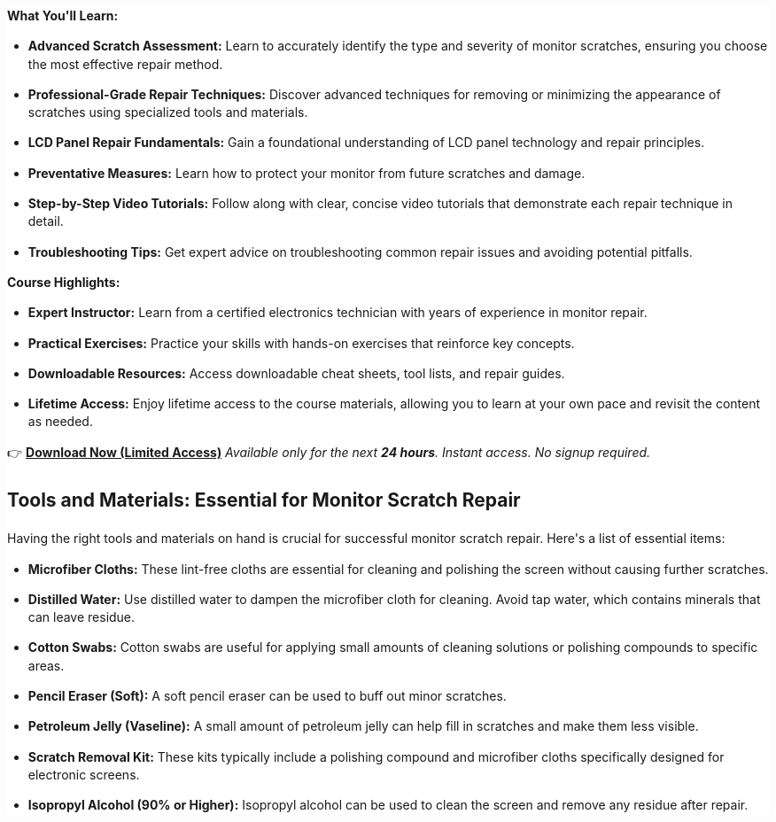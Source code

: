 **What You'll Learn:**

*   **Advanced Scratch Assessment:** Learn to accurately identify the type and severity of monitor scratches, ensuring you choose the most effective repair method.

*   **Professional-Grade Repair Techniques:** Discover advanced techniques for removing or minimizing the appearance of scratches using specialized tools and materials.

*   **LCD Panel Repair Fundamentals:** Gain a foundational understanding of LCD panel technology and repair principles.

*   **Preventative Measures:** Learn how to protect your monitor from future scratches and damage.

*   **Step-by-Step Video Tutorials:** Follow along with clear, concise video tutorials that demonstrate each repair technique in detail.

*   **Troubleshooting Tips:** Get expert advice on troubleshooting common repair issues and avoiding potential pitfalls.

**Course Highlights:**

*   **Expert Instructor:** Learn from a certified electronics technician with years of experience in monitor repair.

*   **Practical Exercises:** Practice your skills with hands-on exercises that reinforce key concepts.

*   **Downloadable Resources:** Access downloadable cheat sheets, tool lists, and repair guides.

*   **Lifetime Access:** Enjoy lifetime access to the course materials, allowing you to learn at your own pace and revisit the content as needed.

👉 [**Download Now (Limited Access)**](https://udemywork.com/fix-monitor-scratch)
_Available only for the next **24 hours**. Instant access. No signup required._

## Tools and Materials: Essential for Monitor Scratch Repair

Having the right tools and materials on hand is crucial for successful monitor scratch repair. Here's a list of essential items:

*   **Microfiber Cloths:** These lint-free cloths are essential for cleaning and polishing the screen without causing further scratches.

*   **Distilled Water:** Use distilled water to dampen the microfiber cloth for cleaning. Avoid tap water, which contains minerals that can leave residue.

*   **Cotton Swabs:** Cotton swabs are useful for applying small amounts of cleaning solutions or polishing compounds to specific areas.

*   **Pencil Eraser (Soft):** A soft pencil eraser can be used to buff out minor scratches.

*   **Petroleum Jelly (Vaseline):** A small amount of petroleum jelly can help fill in scratches and make them less visible.

*   **Scratch Removal Kit:** These kits typically include a polishing compound and microfiber cloths specifically designed for electronic screens.

*   **Isopropyl Alcohol (90% or Higher):** Isopropyl alcohol can be used to clean the screen and remove any residue after repair.
